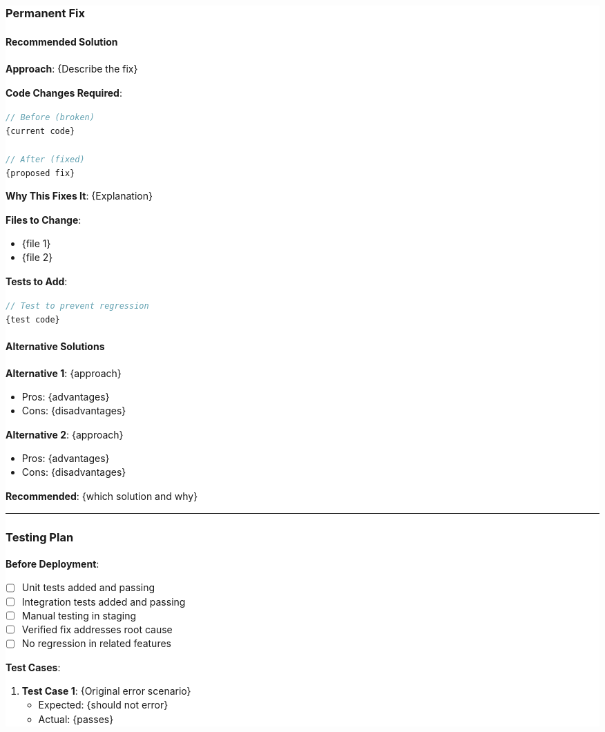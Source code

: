 
### Permanent Fix

#### Recommended Solution

**Approach**:
{Describe the fix}

**Code Changes Required**:
```javascript
// Before (broken)
{current code}

// After (fixed)
{proposed fix}
```

**Why This Fixes It**:
{Explanation}

**Files to Change**:
- {file 1}
- {file 2}

**Tests to Add**:
```javascript
// Test to prevent regression
{test code}
```

#### Alternative Solutions

**Alternative 1**: {approach}
- Pros: {advantages}
- Cons: {disadvantages}

**Alternative 2**: {approach}
- Pros: {advantages}
- Cons: {disadvantages}

**Recommended**: {which solution and why}

---

### Testing Plan

**Before Deployment**:
- [ ] Unit tests added and passing
- [ ] Integration tests added and passing
- [ ] Manual testing in staging
- [ ] Verified fix addresses root cause
- [ ] No regression in related features

**Test Cases**:
1. **Test Case 1**: {Original error scenario}
   - Expected: {should not error}
   - Actual: {passes}
